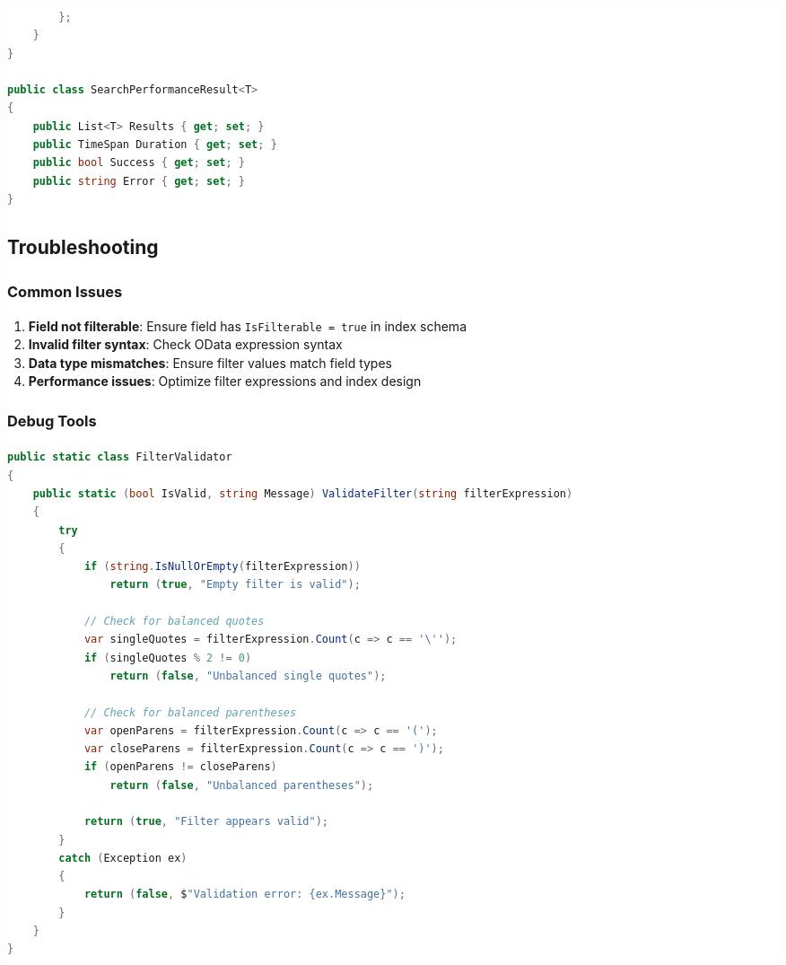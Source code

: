 ```csharp
        };
    }
}

public class SearchPerformanceResult<T>
{
    public List<T> Results { get; set; }
    public TimeSpan Duration { get; set; }
    public bool Success { get; set; }
    public string Error { get; set; }
}
```

## Troubleshooting

### Common Issues
1. **Field not filterable**: Ensure field has `IsFilterable = true` in index schema
2. **Invalid filter syntax**: Check OData expression syntax
3. **Data type mismatches**: Ensure filter values match field types
4. **Performance issues**: Optimize filter expressions and index design

### Debug Tools
```csharp
public static class FilterValidator
{
    public static (bool IsValid, string Message) ValidateFilter(string filterExpression)
    {
        try
        {
            if (string.IsNullOrEmpty(filterExpression))
                return (true, "Empty filter is valid");
            
            // Check for balanced quotes
            var singleQuotes = filterExpression.Count(c => c == '\'');
            if (singleQuotes % 2 != 0)
                return (false, "Unbalanced single quotes");
            
            // Check for balanced parentheses
            var openParens = filterExpression.Count(c => c == '(');
            var closeParens = filterExpression.Count(c => c == ')');
            if (openParens != closeParens)
                return (false, "Unbalanced parentheses");
            
            return (true, "Filter appears valid");
        }
        catch (Exception ex)
        {
            return (false, $"Validation error: {ex.Message}");
        }
    }
}
```
